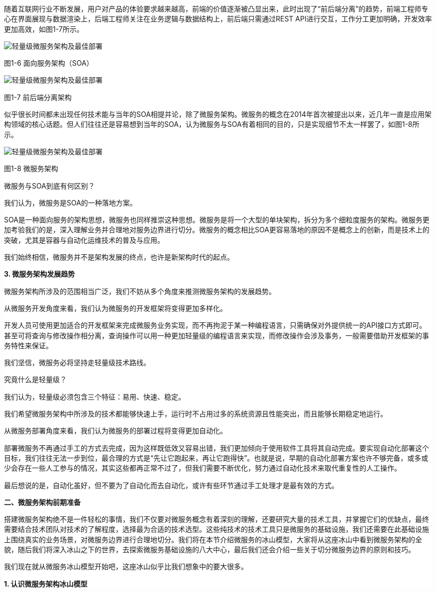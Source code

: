 随着互联网行业不断发展，用户对产品的体验要求越来越高，前端的价值逐渐被凸显出来，此时出现了“前后端分离”的趋势，前端工程师专心在界面展现与数据渲染上，后端工程师关注在业务逻辑与数据结构上，前后端只需通过REST API进行交互，工作分工更加明确，开发效率更加高效，如图1-7所示。

![轻量级微服务架构及最佳部署][EVYF-NVJZ-JBFV.jpg]

图1-6 面向服务架构（SOA）

![轻量级微服务架构及最佳部署][7BVM-UEVV-RBVZ.jpg]

图1-7 前后端分离架构

似乎很长时间都未出现任何技术能与当年的SOA相提并论，除了微服务架构。微服务的概念在2014年首次被提出以来，近几年一直是应用架构领域的核心话题。但人们往往还是容易想到当年的SOA，认为微服务与SOA有着相同的目的，只是实现细节不太一样罢了，如图1-8所示。

![轻量级微服务架构及最佳部署][3QEV-RMRN-IFYU.jpg]

图1-8 微服务架构

微服务与SOA到底有何区别？

我们认为，微服务是SOA的一种落地方案。

SOA是一种面向服务的架构思想，微服务也同样推崇这种思想。微服务是将一个大型的单块架构，拆分为多个细粒度服务的架构。微服务更加考验我们的是，深入理解业务并合理地对服务边界进行切分。微服务的概念相比SOA更容易落地的原因不是概念上的创新，而是技术上的突破，尤其是容器与自动化运维技术的普及与应用。

我们始终相信，微服务并不是架构发展的终点，也许是新架构时代的起点。

**3. 微服务架构发展趋势**

微服务架构所涉及的范围相当广泛，我们不妨从多个角度来推测微服务架构的发展趋势。

从微服务开发角度来看，我们认为微服务的开发框架将变得更加多样化。

开发人员可使用更加适合的开发框架来完成微服务业务实现，而不再拘泥于某一种编程语言，只需确保对外提供统一的API接口方式即可。甚至可将查询与修改操作相分离，查询操作可以用一种更加轻量级的编程语言来实现，而修改操作会涉及事务，一般需要借助开发框架的事务特性来保证。

我们坚信，微服务必将坚持走轻量级技术路线。

究竟什么是轻量级？

我们认为，轻量级必须包含三个特征：易用、快速、稳定。

我们希望微服务架构中所涉及的技术都能够快速上手，运行时不占用过多的系统资源且性能突出，而且能够长期稳定地运行。

从微服务部署角度来看，我们认为微服务的部署过程将变得更加自动化。

部署微服务不再通过手工的方式去完成，因为这样既低效又容易出错，我们更加倾向于使用软件工具将其自动完成。要实现自动化部署这个目标，我们往往无法一步到位，最合理的方式是“先让它跑起来，再让它跑得快”。也就是说，早期的自动化部署方案也许不够完备，或多或少会存在一些人工参与的情况，其实这些都再正常不过了，但我们需要不断优化，努力通过自动化技术来取代重复性的人工操作。

最后想说的是，自动化虽好，但不要为了自动化而去自动化，或许有些环节通过手工处理才是最有效的方式。

**二、微服务架构前期准备**

搭建微服务架构绝不是一件轻松的事情，我们不仅要对微服务概念有着深刻的理解，还要研究大量的技术工具，并掌握它们的优缺点，最终需要结合技术团队对技术的了解程度，选择最为合适的技术选型。这些纯技术的技术工具只是微服务的基础设施，我们还需要在此基础设施上围绕真实的业务场景，对微服务边界进行合理地切分。我们将在本节介绍微服务的冰山模型，大家将从这座冰山中看到微服务架构的全貌，随后我们将深入冰山之下的世界，去探索微服务基础设施的八大中心，最后我们还会介绍一些关于切分微服务边界的原则和技巧。

我们现在就从微服务冰山模型开始吧，这座冰山似乎比我们想象中的要大很多。

**1. 认识微服务架构冰山模型**


[AIBY-MYUZ-FY7B.jpg]: /pro/os/crawler/AIBY-MYUZ-FY7B.jpg
[JFZV-YF7J-UYEI.jpg]: /pro/os/crawler/JFZV-YF7J-UYEI.jpg
[QAY2-AVFB-F2MY.jpg]: /pro/os/crawler/QAY2-AVFB-F2MY.jpg
[322A-FRAE-UYUR.jpg]: /pro/os/crawler/322A-FRAE-UYUR.jpg
[QUMA-QUMI-NEVR.jpg]: /pro/os/crawler/QUMA-QUMI-NEVR.jpg
[EVYF-NVJZ-JBFV.jpg]: /pro/os/crawler/EVYF-NVJZ-JBFV.jpg
[7BVM-UEVV-RBVZ.jpg]: /pro/os/crawler/7BVM-UEVV-RBVZ.jpg
[3QEV-RMRN-IFYU.jpg]: /pro/os/crawler/3QEV-RMRN-IFYU.jpg
[IBFV-E2BU-NMAJ.jpg]: /pro/os/crawler/IBFV-E2BU-NMAJ.jpg
[ZAUE-AJEQ-RUEF.jpg]: /pro/os/crawler/ZAUE-AJEQ-RUEF.jpg
[7NIM-QRM3-EVQQ.jpg]: /pro/os/crawler/7NIM-QRM3-EVQQ.jpg
[2YRN-RJBE-AVRF.jpg]: /pro/os/crawler/2YRN-RJBE-AVRF.jpg
[I63E-7FZQ-2QQQ.jpg]: /pro/os/crawler/I63E-7FZQ-2QQQ.jpg
[BR2Q-UIFI-UYBA.jpg]: /pro/os/crawler/BR2Q-UIFI-UYBA.jpg